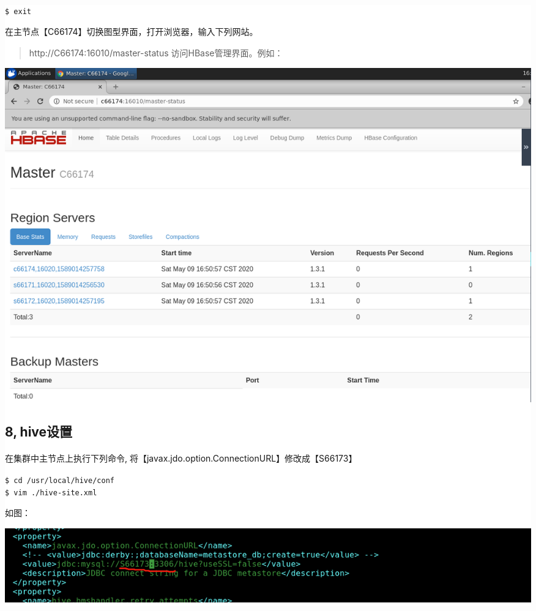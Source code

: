```shell
$ exit
```



在主节点【C66174】切换图型界面，打开浏览器，输入下列网站。

> http://C66174:16010/master-status 访问HBase管理界面。例如：

![image-20200509165952974](image-20200509165952974.png)



## 8, hive设置

在集群中主节点上执行下列命令, 将【javax.jdo.option.ConnectionURL】修改成【S66173】

````shell
$ cd /usr/local/hive/conf
$ vim ./hive-site.xml
````

如图：

![image-20200509170622670](image-20200509170622670.png)
